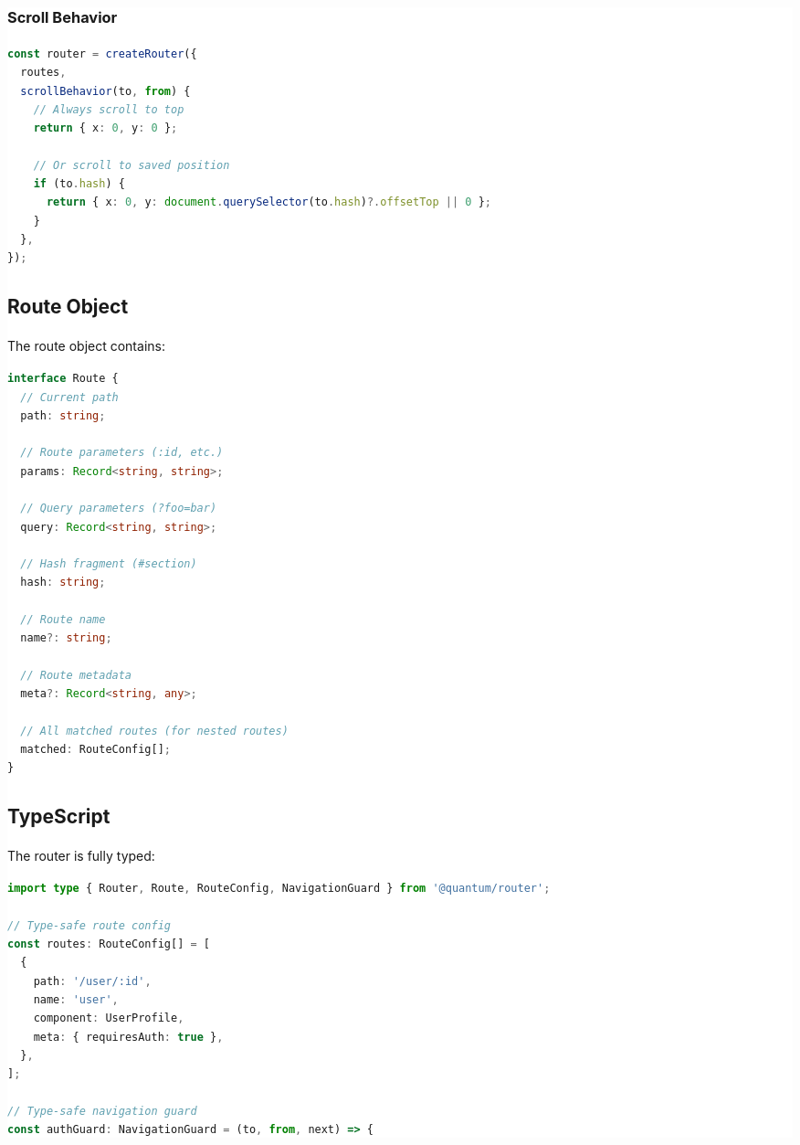 ### Scroll Behavior

```typescript
const router = createRouter({
  routes,
  scrollBehavior(to, from) {
    // Always scroll to top
    return { x: 0, y: 0 };

    // Or scroll to saved position
    if (to.hash) {
      return { x: 0, y: document.querySelector(to.hash)?.offsetTop || 0 };
    }
  },
});
```

## Route Object

The route object contains:

```typescript
interface Route {
  // Current path
  path: string;

  // Route parameters (:id, etc.)
  params: Record<string, string>;

  // Query parameters (?foo=bar)
  query: Record<string, string>;

  // Hash fragment (#section)
  hash: string;

  // Route name
  name?: string;

  // Route metadata
  meta?: Record<string, any>;

  // All matched routes (for nested routes)
  matched: RouteConfig[];
}
```

## TypeScript

The router is fully typed:

```typescript
import type { Router, Route, RouteConfig, NavigationGuard } from '@quantum/router';

// Type-safe route config
const routes: RouteConfig[] = [
  {
    path: '/user/:id',
    name: 'user',
    component: UserProfile,
    meta: { requiresAuth: true },
  },
];

// Type-safe navigation guard
const authGuard: NavigationGuard = (to, from, next) => {
```